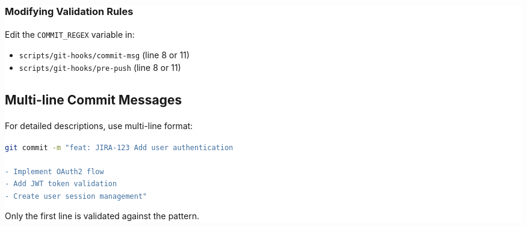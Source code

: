 ### Modifying Validation Rules

Edit the `COMMIT_REGEX` variable in:
- `scripts/git-hooks/commit-msg` (line 8 or 11)
- `scripts/git-hooks/pre-push` (line 8 or 11)

## Multi-line Commit Messages

For detailed descriptions, use multi-line format:

```bash
git commit -m "feat: JIRA-123 Add user authentication

- Implement OAuth2 flow
- Add JWT token validation
- Create user session management"
```

Only the first line is validated against the pattern.